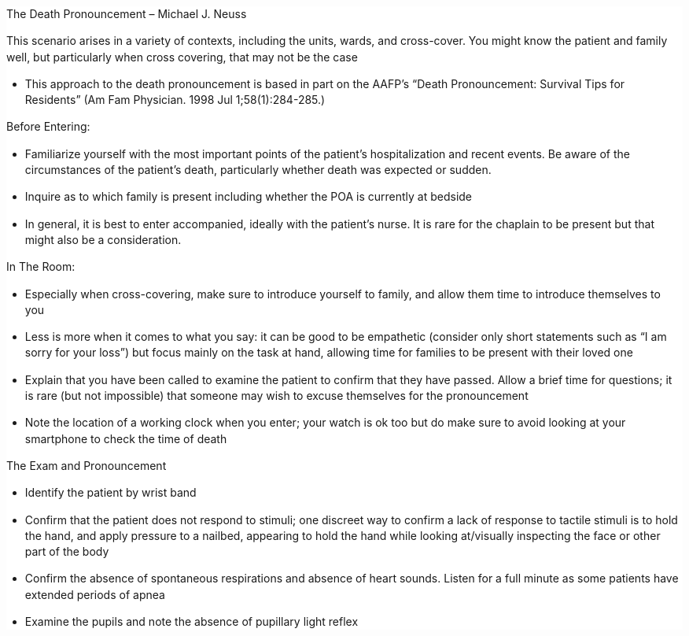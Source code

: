The Death Pronouncement – Michael J. Neuss

This scenario arises in a variety of contexts, including the units,
wards, and cross-cover. You might know the patient and family well, but
particularly when cross covering, that may not be the case

- This approach to the death pronouncement is based in part on the
    AAFP’s “Death Pronouncement: Survival Tips for Residents” (Am Fam
    Physician. 1998 Jul 1;58(1):284-285.)

Before Entering:

- Familiarize yourself with the most important points of the patient’s
    hospitalization and recent events. Be aware of the circumstances of
    the patient’s death, particularly whether death was expected or
    sudden.

- Inquire as to which family is present including whether the POA is
    currently at bedside

- In general, it is best to enter accompanied, ideally with the
    patient’s nurse. It is rare for the chaplain to be present but that
    might also be a consideration.

In The Room:

- Especially when cross-covering, make sure to introduce yourself to
    family, and allow them time to introduce themselves to you

- Less is more when it comes to what you say: it can be good to be
    empathetic (consider only short statements such as “I am sorry for
    your loss”) but focus mainly on the task at hand, allowing time for
    families to be present with their loved one

- Explain that you have been called to examine the patient to confirm
    that they have passed. Allow a brief time for questions; it is rare
    (but not impossible) that someone may wish to excuse themselves for
    the pronouncement

- Note the location of a working clock when you enter; your watch is
    ok too but do make sure to avoid looking at your smartphone to check
    the time of death

The Exam and Pronouncement

- Identify the patient by wrist band

- Confirm that the patient does not respond to stimuli; one discreet
    way to confirm a lack of response to tactile stimuli is to hold the
    hand, and apply pressure to a nailbed, appearing to hold the hand
    while looking at/visually inspecting the face or other part of the
    body

- Confirm the absence of spontaneous respirations and absence of heart
    sounds. Listen for a full minute as some patients have extended
    periods of apnea

- Examine the pupils and note the absence of pupillary light reflex
